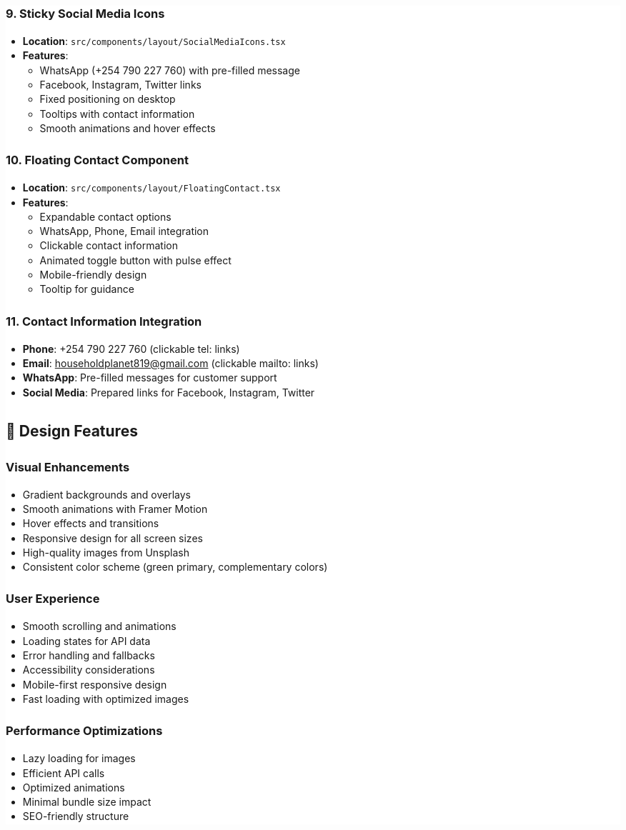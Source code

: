 ### 9. Sticky Social Media Icons
- **Location**: `src/components/layout/SocialMediaIcons.tsx`
- **Features**:
  - WhatsApp (+254 790 227 760) with pre-filled message
  - Facebook, Instagram, Twitter links
  - Fixed positioning on desktop
  - Tooltips with contact information
  - Smooth animations and hover effects

### 10. Floating Contact Component
- **Location**: `src/components/layout/FloatingContact.tsx`
- **Features**:
  - Expandable contact options
  - WhatsApp, Phone, Email integration
  - Clickable contact information
  - Animated toggle button with pulse effect
  - Mobile-friendly design
  - Tooltip for guidance

### 11. Contact Information Integration
- **Phone**: +254 790 227 760 (clickable tel: links)
- **Email**: householdplanet819@gmail.com (clickable mailto: links)
- **WhatsApp**: Pre-filled messages for customer support
- **Social Media**: Prepared links for Facebook, Instagram, Twitter

## 🎨 Design Features

### Visual Enhancements
- Gradient backgrounds and overlays
- Smooth animations with Framer Motion
- Hover effects and transitions
- Responsive design for all screen sizes
- High-quality images from Unsplash
- Consistent color scheme (green primary, complementary colors)

### User Experience
- Smooth scrolling and animations
- Loading states for API data
- Error handling and fallbacks
- Accessibility considerations
- Mobile-first responsive design
- Fast loading with optimized images

### Performance Optimizations
- Lazy loading for images
- Efficient API calls
- Optimized animations
- Minimal bundle size impact
- SEO-friendly structure
